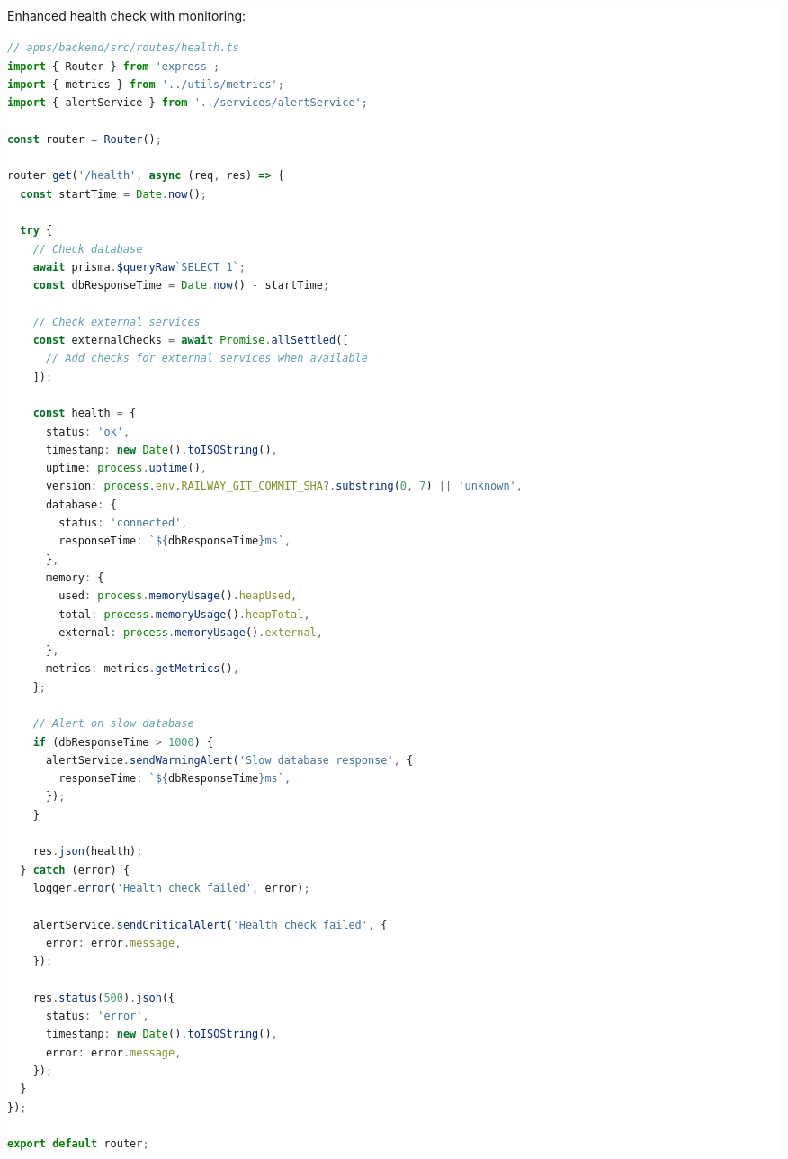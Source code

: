 Enhanced health check with monitoring:

```typescript
// apps/backend/src/routes/health.ts
import { Router } from 'express';
import { metrics } from '../utils/metrics';
import { alertService } from '../services/alertService';

const router = Router();

router.get('/health', async (req, res) => {
  const startTime = Date.now();

  try {
    // Check database
    await prisma.$queryRaw`SELECT 1`;
    const dbResponseTime = Date.now() - startTime;

    // Check external services
    const externalChecks = await Promise.allSettled([
      // Add checks for external services when available
    ]);

    const health = {
      status: 'ok',
      timestamp: new Date().toISOString(),
      uptime: process.uptime(),
      version: process.env.RAILWAY_GIT_COMMIT_SHA?.substring(0, 7) || 'unknown',
      database: {
        status: 'connected',
        responseTime: `${dbResponseTime}ms`,
      },
      memory: {
        used: process.memoryUsage().heapUsed,
        total: process.memoryUsage().heapTotal,
        external: process.memoryUsage().external,
      },
      metrics: metrics.getMetrics(),
    };

    // Alert on slow database
    if (dbResponseTime > 1000) {
      alertService.sendWarningAlert('Slow database response', {
        responseTime: `${dbResponseTime}ms`,
      });
    }

    res.json(health);
  } catch (error) {
    logger.error('Health check failed', error);

    alertService.sendCriticalAlert('Health check failed', {
      error: error.message,
    });

    res.status(500).json({
      status: 'error',
      timestamp: new Date().toISOString(),
      error: error.message,
    });
  }
});

export default router;
```